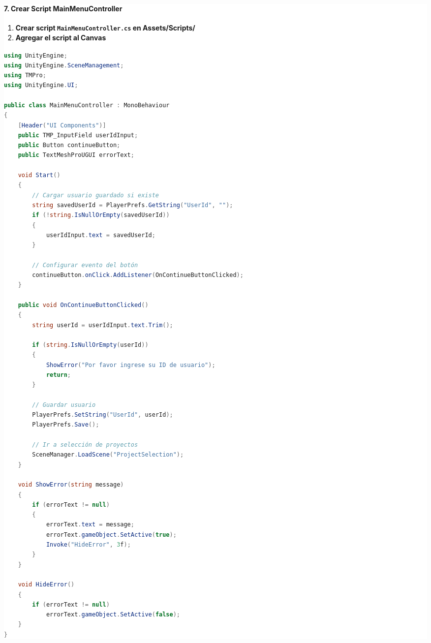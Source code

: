 #### 7. Crear Script MainMenuController
1. **Crear script `MainMenuController.cs` en Assets/Scripts/**
2. **Agregar el script al Canvas**

```csharp
using UnityEngine;
using UnityEngine.SceneManagement;
using TMPro;
using UnityEngine.UI;

public class MainMenuController : MonoBehaviour
{
    [Header("UI Components")]
    public TMP_InputField userIdInput;
    public Button continueButton;
    public TextMeshProUGUI errorText;
    
    void Start()
    {
        // Cargar usuario guardado si existe
        string savedUserId = PlayerPrefs.GetString("UserId", "");
        if (!string.IsNullOrEmpty(savedUserId))
        {
            userIdInput.text = savedUserId;
        }
        
        // Configurar evento del botón
        continueButton.onClick.AddListener(OnContinueButtonClicked);
    }
    
    public void OnContinueButtonClicked()
    {
        string userId = userIdInput.text.Trim();
        
        if (string.IsNullOrEmpty(userId))
        {
            ShowError("Por favor ingrese su ID de usuario");
            return;
        }
        
        // Guardar usuario
        PlayerPrefs.SetString("UserId", userId);
        PlayerPrefs.Save();
        
        // Ir a selección de proyectos
        SceneManager.LoadScene("ProjectSelection");
    }
    
    void ShowError(string message)
    {
        if (errorText != null)
        {
            errorText.text = message;
            errorText.gameObject.SetActive(true);
            Invoke("HideError", 3f);
        }
    }
    
    void HideError()
    {
        if (errorText != null)
            errorText.gameObject.SetActive(false);
    }
}
```